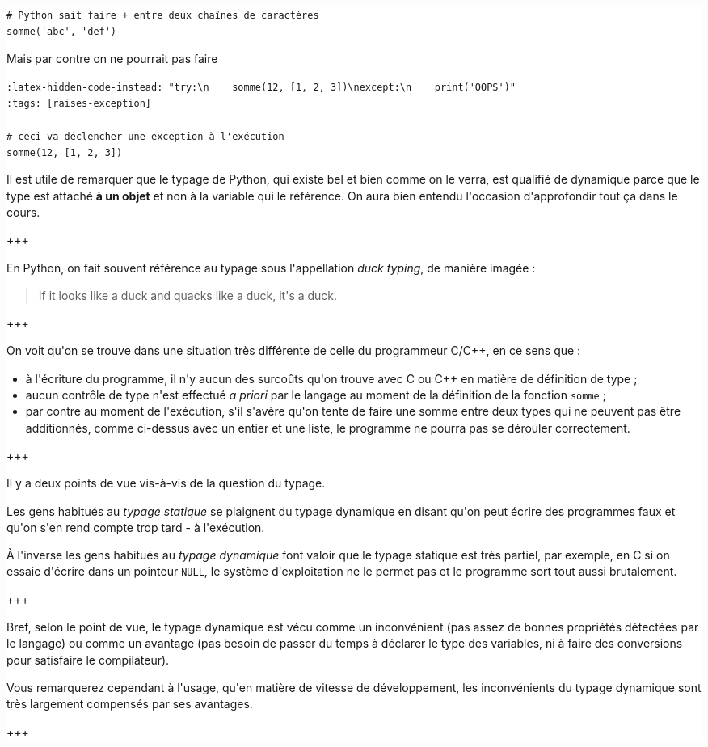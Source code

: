 ```{code-cell} ipython3
# Python sait faire + entre deux chaînes de caractères
somme('abc', 'def')
```

Mais par contre on ne pourrait pas faire

```{code-cell} ipython3
:latex-hidden-code-instead: "try:\n    somme(12, [1, 2, 3])\nexcept:\n    print('OOPS')"
:tags: [raises-exception]

# ceci va déclencher une exception à l'exécution
somme(12, [1, 2, 3])
```

Il est utile de remarquer que le typage de Python, qui existe bel et bien comme on le verra, est qualifié de dynamique parce que le type est attaché **à un objet** et non à la variable qui le référence. On aura bien entendu l'occasion d'approfondir tout ça dans le cours.

+++

En Python, on fait souvent référence au typage sous l'appellation *duck typing*, de manière imagée :

> If it looks like a duck and quacks like a duck, it's a duck.

+++

On voit qu'on se trouve dans une situation très différente de celle du programmeur C/C++, en ce sens que&nbsp;:

* à l'écriture du programme, il n'y aucun des surcoûts qu'on trouve avec C ou C++ en matière de définition de type ;
* aucun contrôle de type n'est effectué *a priori* par le langage au moment de la définition de la fonction `somme` ;
* par contre au moment de l'exécution, s'il s'avère qu'on tente de faire une somme entre deux types qui ne peuvent pas être additionnés, comme ci-dessus avec un entier et une liste, le programme ne pourra pas se dérouler correctement.

+++

Il y a deux points de vue vis-à-vis de la question du typage.

Les gens habitués au *typage statique* se plaignent du typage dynamique en disant qu'on peut écrire des programmes faux et qu'on s'en rend compte trop tard - à l'exécution.

À l'inverse les gens habitués au *typage dynamique* font valoir que le typage statique est très partiel, par exemple, en C si on essaie d'écrire dans un pointeur `NULL`, le système d'exploitation ne le permet pas et le programme sort tout aussi brutalement.

+++

Bref, selon le point de vue, le typage dynamique est vécu comme un inconvénient (pas assez de bonnes propriétés détectées par le langage) ou comme un avantage (pas besoin de passer du temps à déclarer le type des variables, ni à faire des conversions pour satisfaire le compilateur). 

Vous remarquerez cependant à l'usage, qu'en matière de vitesse de développement, les inconvénients du typage dynamique sont très largement compensés par ses avantages.

+++
